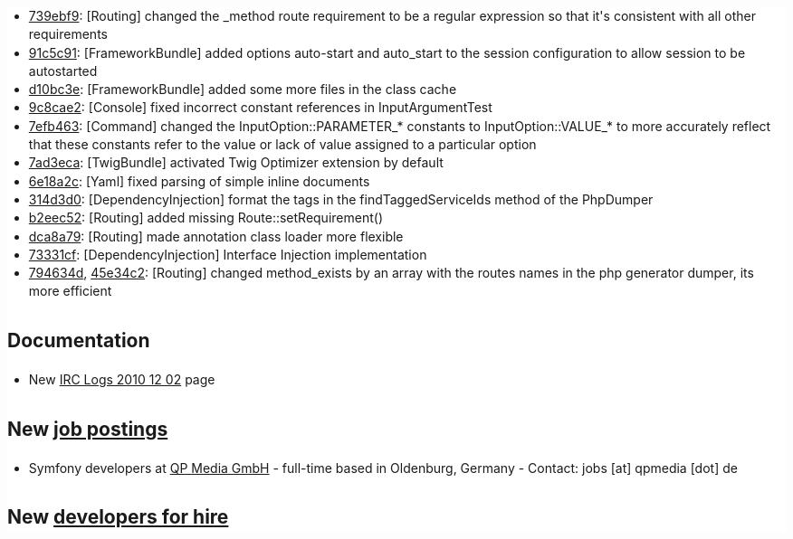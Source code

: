   * [739ebf9](http://github.com/symfony/symfony/commit/739ebf92f5d5daa32806489890d0decd4e244044 "739ebf92f5d5daa32806489890d0decd4e244044 commit on github"): \[Routing\] changed the _method route requirement to be a regular expression so that it's consistent with all other requirements
  * [91c5c91](http://github.com/symfony/symfony/commit/91c5c910eb95da5c2ee5d0b67c3ed2387e29db24 "91c5c910eb95da5c2ee5d0b67c3ed2387e29db24 commit on github"): \[FrameworkBundle\] added options auto-start and auto_start to the session configuration to allow session to be autostarted
  * [d10bc3e](http://github.com/symfony/symfony/commit/d10bc3e412c60ea765fc477fff0b046ddb5f8747 "d10bc3e412c60ea765fc477fff0b046ddb5f8747 commit on github"): \[FrameworkBundle\] added some more files in the class cache
  * [9c8cae2](http://github.com/symfony/symfony/commit/9c8cae24f86d1852b079a4369f6fca8c2a66f1b7 "9c8cae24f86d1852b079a4369f6fca8c2a66f1b7 commit on github"): \[Console\] fixed incorrect constant references in InputArgumentTest
  * [7efb463](http://github.com/symfony/symfony/commit/7efb4630b8d7c32834a4dcd4888a64f7f2fbf2c8 "7efb4630b8d7c32834a4dcd4888a64f7f2fbf2c8 commit on github"): \[Command\] changed the InputOption::PARAMETER_* constants to InputOption::VALUE_* to more accurately reflect that these constants refer to the value or lack of value assigned to a particular option
  * [7ad3eca](http://github.com/symfony/symfony/commit/7ad3eca188f7d987dc613428b228a5ff5b3940f4 "7ad3eca188f7d987dc613428b228a5ff5b3940f4 commit on github"): \[TwigBundle\] activated Twig Optimizer extension by default
  * [6e18a2c](http://github.com/symfony/symfony/commit/6e18a2c52930a6b3e150f18499b71b04f117ddf4 "6e18a2c52930a6b3e150f18499b71b04f117ddf4 commit on github"): \[Yaml\] fixed parsing of simple inline documents
  * [314d3d0](http://github.com/symfony/symfony/commit/314d3d06aec646b2ac4e6ea205f30e4139251b77 "314d3d06aec646b2ac4e6ea205f30e4139251b77 commit on github"): \[DependencyInjection\] format the tags in the findTaggedServiceIds method of the PhpDumper
  * [b2eec52](http://github.com/symfony/symfony/commit/b2eec52429e15a12f4a2ef0748fade8e7933f9c3 "b2eec52429e15a12f4a2ef0748fade8e7933f9c3 commit on github"): \[Routing\] added missing Route::setRequirement()
  * [dca8a79](http://github.com/symfony/symfony/commit/dca8a79bf5cf6faca5a0a0ee74dad91c19461ec8 "dca8a79bf5cf6faca5a0a0ee74dad91c19461ec8 commit on github"): \[Routing\] made annotation class loader more flexible
  * [73331cf](http://github.com/symfony/symfony/commit/73331cf1c13212475d509e0e58c878e19643c752 "73331cf1c13212475d509e0e58c878e19643c752 commit on github"): \[DependencyInjection\] Interface Injection implementation
  * [794634d](http://github.com/symfony/symfony/commit/794634db7ca1a630a68d4f631d4e9421266a1a26 "794634db7ca1a630a68d4f631d4e9421266a1a26 commit on github"), [45e34c2](http://github.com/symfony/symfony/commit/45e34c29fd7e615b837aecd9f9acd865ff40f148 "45e34c29fd7e615b837aecd9f9acd865ff40f148 commit on github"): \[Routing\] changed method_exists by an array with the routes names in the php generator dumper, its more efficient

Documentation
-------------

  * New <a href="http://trac.symfony-project.org/wiki/IRCLogs20101202">IRC Logs 2010 12 02</a> page

New [job postings](http://trac.symfony-project.com/trac/wiki/JobPostings)
----------------

  * Symfony developers at [QP Media GmbH](http://www.qpondo.de) - full-time based in Oldenburg, Germany - Contact: jobs [at] qpmedia [dot] de

New [developers for hire](http://trac.symfony-project.com/trac/wiki/DevelopersForHire)
-----------------------

